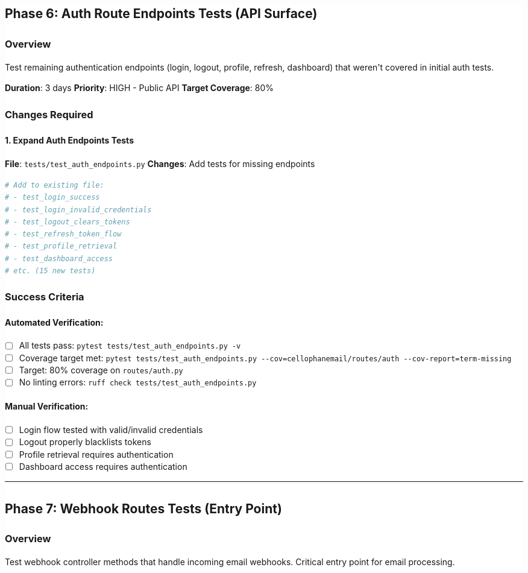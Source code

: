 
## Phase 6: Auth Route Endpoints Tests (API Surface)

### Overview

Test remaining authentication endpoints (login, logout, profile, refresh, dashboard) that weren't covered in initial auth tests.

**Duration**: 3 days
**Priority**: HIGH - Public API
**Target Coverage**: 80%

### Changes Required

#### 1. Expand Auth Endpoints Tests

**File**: `tests/test_auth_endpoints.py`
**Changes**: Add tests for missing endpoints

```python
# Add to existing file:
# - test_login_success
# - test_login_invalid_credentials
# - test_logout_clears_tokens
# - test_refresh_token_flow
# - test_profile_retrieval
# - test_dashboard_access
# etc. (15 new tests)
```

### Success Criteria

#### Automated Verification:
- [ ] All tests pass: `pytest tests/test_auth_endpoints.py -v`
- [ ] Coverage target met: `pytest tests/test_auth_endpoints.py --cov=cellophanemail/routes/auth --cov-report=term-missing`
- [ ] Target: 80% coverage on `routes/auth.py`
- [ ] No linting errors: `ruff check tests/test_auth_endpoints.py`

#### Manual Verification:
- [ ] Login flow tested with valid/invalid credentials
- [ ] Logout properly blacklists tokens
- [ ] Profile retrieval requires authentication
- [ ] Dashboard access requires authentication

---

## Phase 7: Webhook Routes Tests (Entry Point)

### Overview

Test webhook controller methods that handle incoming email webhooks. Critical entry point for email processing.
